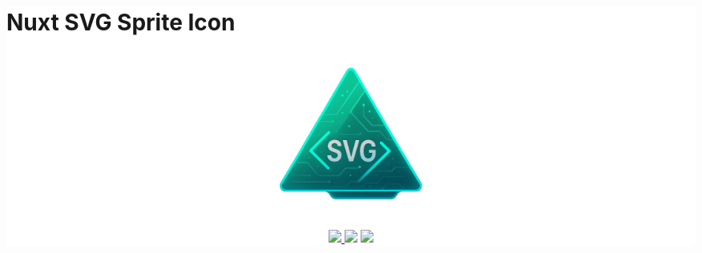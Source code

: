 # Nuxt SVG Sprite Icon
<p align="center">
  <img width="200px" src="./assets/nuxt-svg-sprite-icon.png" />
</p>


<p align=center>
    <a target="_blank" href="https://vuejs.org/" title="vue">
    <a target="_blank" href="http://nodejs.org/download/" title="Nuxt version">
        <img src="https://img.shields.io/badge/Nuxt-%3E%3D%203.0.0-brightgreen.svg">
    </a>
        <img src="https://img.shields.io/badge/Vue-%3E%203.0.0-brightgreen.svg">
    </a>
    <a target="_blank" href="http://nodejs.org/download/" title="Node version">
        <img src="https://img.shields.io/badge/Node-%3E%3D%2020.0.0-brightgreen.svg">
    </a>
    <a target="_blank" href="https://github.com/MikeCheng1208/nuxt-svg-sprite-icon/pulls" title="PRs Welcome">